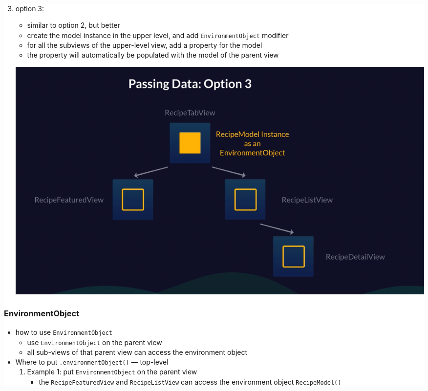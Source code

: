 3. option 3:  
    - similar to option 2, but better
    - create the model instance in the upper level, and add `EnvironmentObject` modifier
    - for all the subviews of the upper-level view, add a property for the model
    - the property will automatically be populated with the model of the parent view
    
    ![Untitled](SwiftUI-CWC-M4%20891c6f19a3934015bfea2c72d82bca77/Untitled%2019.png)
    
    []()
    

### EnvironmentObject

- how to use `EnvironmentObject`
    - use `EnvironmentObject` on the parent view
    - all sub-views of that parent view can access the environment object
- Where to put `.environmentObject()` — top-level
    1. Example 1: put `EnvironmentObject` on the parent view
        - the `RecipeFeaturedView` and `RecipeListView` can access the environment object `RecipeModel()`
        